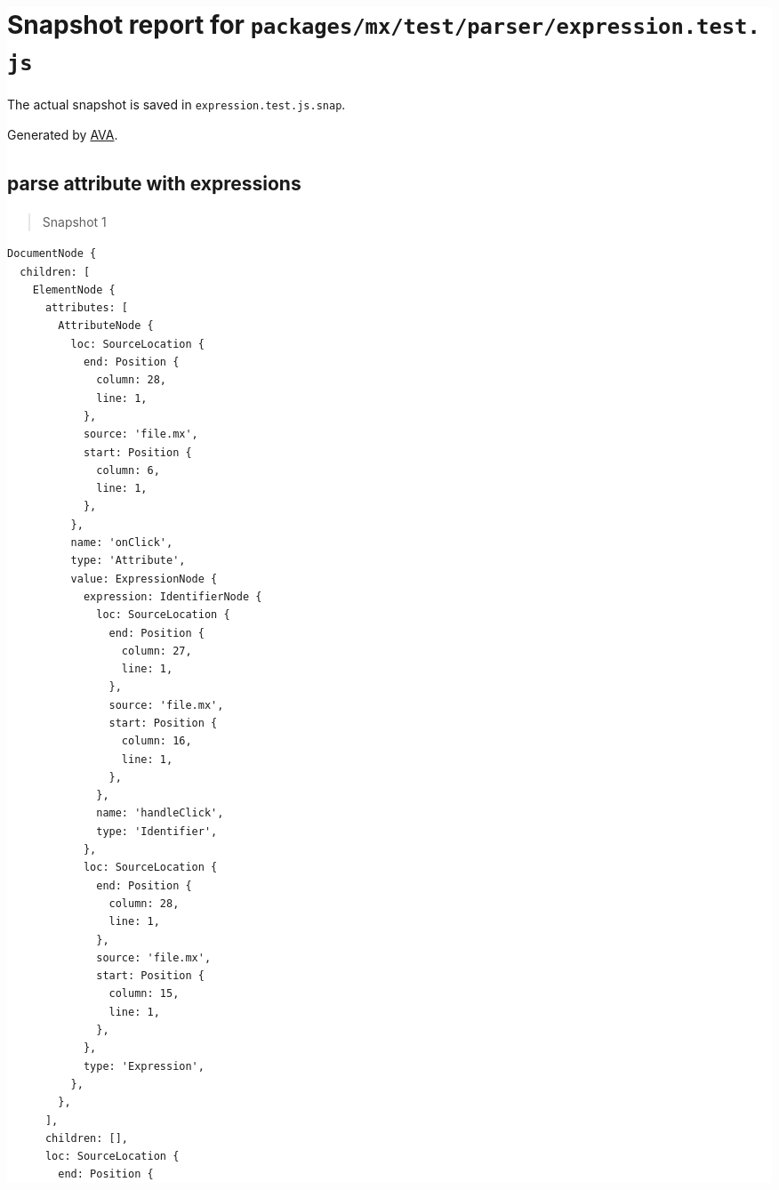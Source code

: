 # Snapshot report for `packages/mx/test/parser/expression.test.js`

The actual snapshot is saved in `expression.test.js.snap`.

Generated by [AVA](https://ava.li).

## parse attribute with expressions

> Snapshot 1

    DocumentNode {
      children: [
        ElementNode {
          attributes: [
            AttributeNode {
              loc: SourceLocation {
                end: Position {
                  column: 28,
                  line: 1,
                },
                source: 'file.mx',
                start: Position {
                  column: 6,
                  line: 1,
                },
              },
              name: 'onClick',
              type: 'Attribute',
              value: ExpressionNode {
                expression: IdentifierNode {
                  loc: SourceLocation {
                    end: Position {
                      column: 27,
                      line: 1,
                    },
                    source: 'file.mx',
                    start: Position {
                      column: 16,
                      line: 1,
                    },
                  },
                  name: 'handleClick',
                  type: 'Identifier',
                },
                loc: SourceLocation {
                  end: Position {
                    column: 28,
                    line: 1,
                  },
                  source: 'file.mx',
                  start: Position {
                    column: 15,
                    line: 1,
                  },
                },
                type: 'Expression',
              },
            },
          ],
          children: [],
          loc: SourceLocation {
            end: Position {